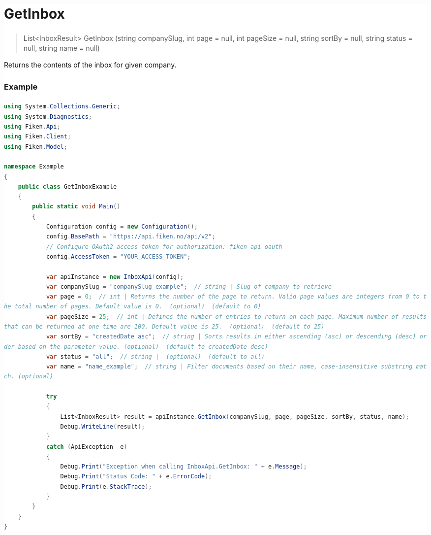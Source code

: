 <a id="getinbox"></a>
# **GetInbox**
> List&lt;InboxResult&gt; GetInbox (string companySlug, int page = null, int pageSize = null, string sortBy = null, string status = null, string name = null)



Returns the contents of the inbox for given company.

### Example
```csharp
using System.Collections.Generic;
using System.Diagnostics;
using Fiken.Api;
using Fiken.Client;
using Fiken.Model;

namespace Example
{
    public class GetInboxExample
    {
        public static void Main()
        {
            Configuration config = new Configuration();
            config.BasePath = "https://api.fiken.no/api/v2";
            // Configure OAuth2 access token for authorization: fiken_api_oauth
            config.AccessToken = "YOUR_ACCESS_TOKEN";

            var apiInstance = new InboxApi(config);
            var companySlug = "companySlug_example";  // string | Slug of company to retrieve
            var page = 0;  // int | Returns the number of the page to return. Valid page values are integers from 0 to the total number of pages. Default value is 0.  (optional)  (default to 0)
            var pageSize = 25;  // int | Defines the number of entries to return on each page. Maximum number of results that can be returned at one time are 100. Default value is 25.  (optional)  (default to 25)
            var sortBy = "createdDate asc";  // string | Sorts results in either ascending (asc) or descending (desc) order based on the parameter value. (optional)  (default to createdDate desc)
            var status = "all";  // string |  (optional)  (default to all)
            var name = "name_example";  // string | Filter documents based on their name, case-insensitive substring match. (optional) 

            try
            {
                List<InboxResult> result = apiInstance.GetInbox(companySlug, page, pageSize, sortBy, status, name);
                Debug.WriteLine(result);
            }
            catch (ApiException  e)
            {
                Debug.Print("Exception when calling InboxApi.GetInbox: " + e.Message);
                Debug.Print("Status Code: " + e.ErrorCode);
                Debug.Print(e.StackTrace);
            }
        }
    }
}
```
